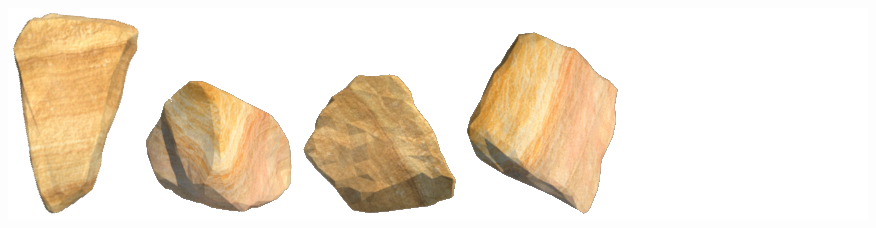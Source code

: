 ![stone1](./sandstone_1.png)
![stone2](./sandstone_2.png)
![stone3](./sandstone_3.png)
![stone4](./sandstone_4.png)
